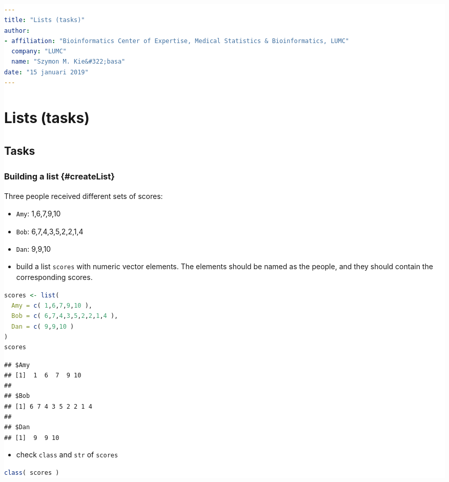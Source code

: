 ```yaml
---
title: "Lists (tasks)"
author:
- affiliation: "Bioinformatics Center of Expertise, Medical Statistics & Bioinformatics, LUMC"
  company: "LUMC"
  name: "Szymon M. Kie&#322;basa"
date: "15 januari 2019"
---
```







# Lists (tasks)

## Tasks

### Building a list {#createList}

Three people received different sets of scores:

- `Amy`: 1,6,7,9,10
- `Bob`: 6,7,4,3,5,2,2,1,4
- `Dan`: 9,9,10

- build a list `scores` with numeric vector elements. The elements should be named as the people, and they should contain the corresponding scores.

```r
scores <- list(
  Amy = c( 1,6,7,9,10 ),
  Bob = c( 6,7,4,3,5,2,2,1,4 ),
  Dan = c( 9,9,10 )
)
scores
```

```
## $Amy
## [1]  1  6  7  9 10
## 
## $Bob
## [1] 6 7 4 3 5 2 2 1 4
## 
## $Dan
## [1]  9  9 10
```

- check `class` and `str` of `scores`

```r
class( scores )
```
